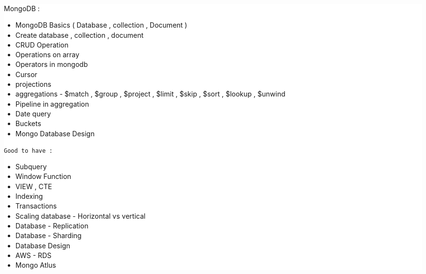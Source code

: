 MongoDB :

- MongoDB Basics ( Database , collection , Document )
- Create database , collection , document
- CRUD Operation
- Operations on array
- Operators in mongodb
- Cursor
- projections
- aggregations - $match , $group , $project , $limit , $skip , $sort , $lookup , $unwind
- Pipeline in aggregation
- Date query
- Buckets
- Mongo Database Design

`Good to have :` 

- Subquery
- Window Function
- VIEW , CTE
- Indexing
- Transactions
- Scaling database - Horizontal vs vertical
- Database - Replication
- Database - Sharding
- Database Design
- AWS - RDS
- Mongo Atlus
